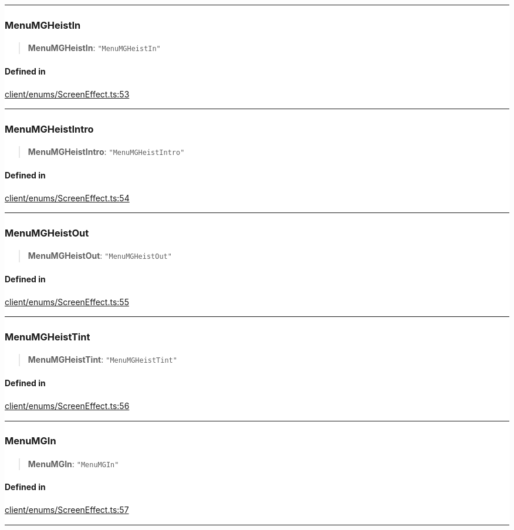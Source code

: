 ***

### MenuMGHeistIn

> **MenuMGHeistIn**: `"MenuMGHeistIn"`

#### Defined in

[client/enums/ScreenEffect.ts:53](https://github.com/Purpose-Dev/fivem-ts/blob/af9f57481b70813a163451854c2103aaaed13195/src/client/enums/ScreenEffect.ts#L53)

***

### MenuMGHeistIntro

> **MenuMGHeistIntro**: `"MenuMGHeistIntro"`

#### Defined in

[client/enums/ScreenEffect.ts:54](https://github.com/Purpose-Dev/fivem-ts/blob/af9f57481b70813a163451854c2103aaaed13195/src/client/enums/ScreenEffect.ts#L54)

***

### MenuMGHeistOut

> **MenuMGHeistOut**: `"MenuMGHeistOut"`

#### Defined in

[client/enums/ScreenEffect.ts:55](https://github.com/Purpose-Dev/fivem-ts/blob/af9f57481b70813a163451854c2103aaaed13195/src/client/enums/ScreenEffect.ts#L55)

***

### MenuMGHeistTint

> **MenuMGHeistTint**: `"MenuMGHeistTint"`

#### Defined in

[client/enums/ScreenEffect.ts:56](https://github.com/Purpose-Dev/fivem-ts/blob/af9f57481b70813a163451854c2103aaaed13195/src/client/enums/ScreenEffect.ts#L56)

***

### MenuMGIn

> **MenuMGIn**: `"MenuMGIn"`

#### Defined in

[client/enums/ScreenEffect.ts:57](https://github.com/Purpose-Dev/fivem-ts/blob/af9f57481b70813a163451854c2103aaaed13195/src/client/enums/ScreenEffect.ts#L57)

***

